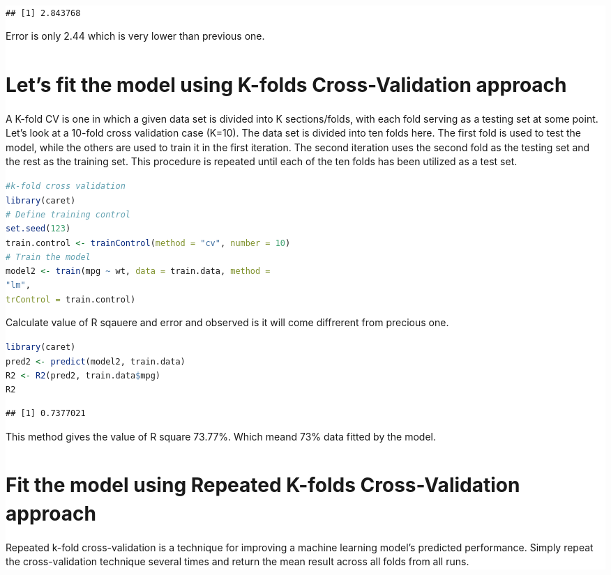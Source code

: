     ## [1] 2.843768

Error is only 2.44 which is very lower than previous one.

# Let’s fit the model using K-folds Cross-Validation approach

A K-fold CV is one in which a given data set is divided into K
sections/folds, with each fold serving as a testing set at some point.
Let’s look at a 10-fold cross validation case (K=10). The data set is
divided into ten folds here. The first fold is used to test the model,
while the others are used to train it in the first iteration. The second
iteration uses the second fold as the testing set and the rest as the
training set. This procedure is repeated until each of the ten folds has
been utilized as a test set.

``` r
#k-fold cross validation
library(caret)
# Define training control
set.seed(123) 
train.control <- trainControl(method = "cv", number = 10)
# Train the model
model2 <- train(mpg ~ wt, data = train.data, method = 
"lm",
trControl = train.control)
```

Calculate value of R sqauere and error and observed is it will come
diffrerent from precious one.

``` r
library(caret)
pred2 <- predict(model2, train.data)
R2 <- R2(pred2, train.data$mpg)
R2
```

    ## [1] 0.7377021

This method gives the value of R square 73.77%. Which meand 73% data
fitted by the model.

# Fit the model using Repeated K-folds Cross-Validation approach

Repeated k-fold cross-validation is a technique for improving a machine
learning model’s predicted performance. Simply repeat the
cross-validation technique several times and return the mean result
across all folds from all runs.
